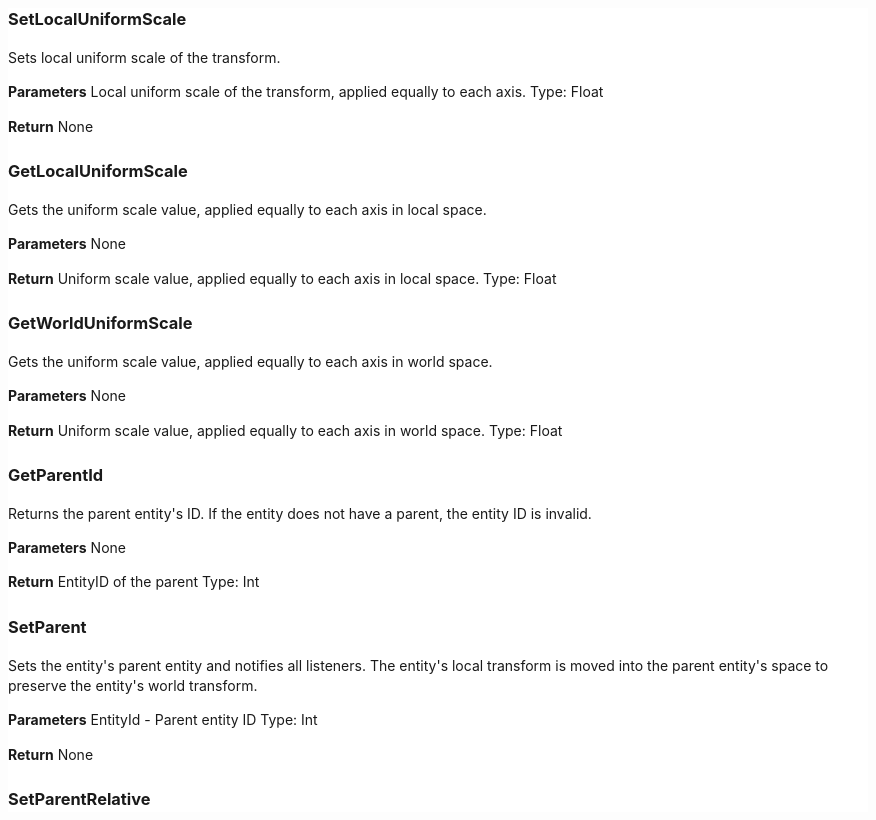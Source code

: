 ### SetLocalUniformScale 

Sets local uniform scale of the transform\.

**Parameters**
Local uniform scale of the transform, applied equally to each axis\.
Type: Float

**Return**
None

### GetLocalUniformScale 

Gets the uniform scale value, applied equally to each axis in local space\.

**Parameters**
None

**Return**
Uniform scale value, applied equally to each axis in local space\.
Type: Float

### GetWorldUniformScale 

Gets the uniform scale value, applied equally to each axis in world space\.

**Parameters**
None

**Return**
Uniform scale value, applied equally to each axis in world space\.
Type: Float

### GetParentId 

Returns the parent entity's ID\. If the entity does not have a parent, the entity ID is invalid\.

**Parameters**
None

**Return**
EntityID of the parent
Type: Int

### SetParent 

Sets the entity's parent entity and notifies all listeners\. The entity's local transform is moved into the parent entity's space to preserve the entity's world transform\.

**Parameters**
EntityId - Parent entity ID
Type: Int

**Return**
None

### SetParentRelative 

